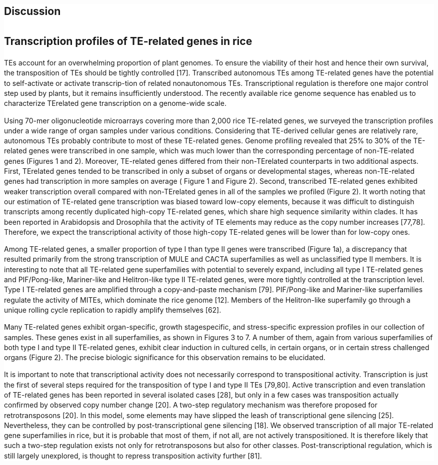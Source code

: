 
## Discussion


## Transcription profiles of TE-related genes in rice

TEs account for an overwhelming proportion of plant genomes. To ensure the viability of their host and hence their own survival, the transposition of TEs should be tightly controlled [17]. Transcribed autonomous TEs among TE-related genes have the potential to self-activate or activate transcrip-tion of related nonautonomous TEs. Transcriptional regulation is therefore one major control step used by plants, but it remains insufficiently understood. The recently available rice genome sequence has enabled us to characterize TErelated gene transcription on a genome-wide scale.

Using 70-mer oligonucleotide microarrays covering more than 2,000 rice TE-related genes, we surveyed the transcription profiles under a wide range of organ samples under various conditions. Considering that TE-derived cellular genes are relatively rare, autonomous TEs probably contribute to most of these TE-related genes. Genome profiling revealed that 25% to 30% of the TE-related genes were transcribed in one sample, which was much lower than the corresponding percentage of non-TE-related genes (Figures 1 and  2). Moreover, TE-related genes differed from their non-TErelated counterparts in two additional aspects. First, TErelated genes tended to be transcribed in only a subset of organs or developmental stages, whereas non-TE-related genes had transcription in more samples on average ( Figure 1 and Figure 2). Second, transcribed TE-related genes exhibited weaker transcription overall compared with non-TErelated genes in all of the samples we profiled (Figure 2). It worth noting that our estimation of TE-related gene transcription was biased toward low-copy elements, because it was difficult to distinguish transcripts among recently duplicated high-copy TE-related genes, which share high sequence similarity within clades. It has been reported in Arabidopsis and Drosophila that the activity of TE elements may reduce as the copy number increases [77,78]. Therefore, we expect the transcriptional activity of those high-copy TE-related genes will be lower than for low-copy ones.

Among TE-related genes, a smaller proportion of type I than type II genes were transcribed (Figure 1a), a discrepancy that resulted primarily from the strong transcription of MULE and CACTA superfamilies as well as unclassified type II members. It is interesting to note that all TE-related gene superfamilies with potential to severely expand, including all type I TE-related genes and PIF/Pong-like, Mariner-like and Helitron-like type II TE-related genes, were more tightly controlled at the transcription level. Type I TE-related genes are amplified through a copy-and-paste mechanism [79]. PIF/Pong-like and Mariner-like superfamilies regulate the activity of MITEs, which dominate the rice genome [12]. Members of the Helitron-like superfamily go through a unique rolling cycle replication to rapidly amplify themselves [62].

Many TE-related genes exhibit organ-specific, growth stagespecific, and stress-specific expression profiles in our collection of samples. These genes exist in all superfamilies, as shown in Figures 3 to 7. A number of them, again from various superfamilies of both type I and type II TE-related genes, exhibit clear induction in cultured cells, in certain organs, or in certain stress challenged organs (Figure 2). The precise biologic significance for this observation remains to be elucidated.

It is important to note that transcriptional activity does not necessarily correspond to transpositional activity. Transcription is just the first of several steps required for the transposition of type I and type II TEs [79,80]. Active transcription and even translation of TE-related genes has been reported in several isolated cases [28], but only in a few cases was transposition actually confirmed by observed copy number change [20]. A two-step regulatory mechanism was therefore proposed for retrotransposons [20]. In this model, some elements may have slipped the leash of transcriptional gene silencing [25]. Nevertheless, they can be controlled by post-transcriptional gene silencing [18]. We observed transcription of all major TE-related gene superfamilies in rice, but it is probable that most of them, if not all, are not actively transpositioned. It is therefore likely that such a two-step regulation exists not only for retrotransposons but also for other classes. Post-transcriptional regulation, which is still largely unexplored, is thought to repress transposition activity further [81].
